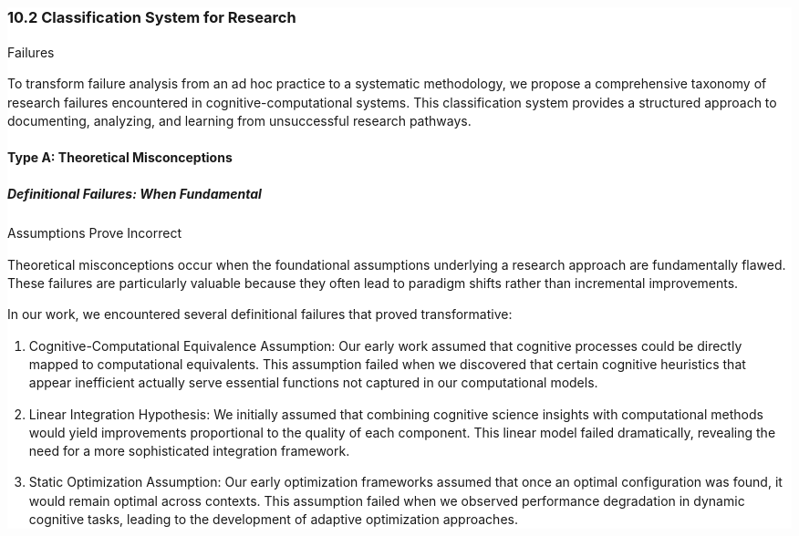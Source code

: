 ### 10.2 Classification System for Research 
Failures

To transform failure analysis from an ad hoc 
practice to a systematic methodology, we 
propose a comprehensive taxonomy of research 
failures encountered in cognitive-computational
systems. This classification system provides a
structured approach to documenting, analyzing,
and learning from unsuccessful research 
pathways.

#### Type A: Theoretical Misconceptions

##### Definitional Failures: When Fundamental 
Assumptions Prove Incorrect

Theoretical misconceptions occur when the 
foundational assumptions underlying a research 
approach are fundamentally flawed. These 
failures are particularly valuable because they
often lead to paradigm shifts rather than 
incremental improvements.

In our work, we encountered several 
definitional failures that proved 
transformative:

1. Cognitive-Computational Equivalence 
Assumption: Our early work assumed that 
cognitive processes could be directly mapped to
computational equivalents. This assumption 
failed when we discovered that certain 
cognitive heuristics that appear inefficient 
actually serve essential functions not captured
in our computational models.

2. Linear Integration Hypothesis: We initially 
assumed that combining cognitive science 
insights with computational methods would yield
improvements proportional to the quality of 
each component. This linear model failed 
dramatically, revealing the need for a more 
sophisticated integration framework.

3. Static Optimization Assumption: Our early 
optimization frameworks assumed that once an 
optimal configuration was found, it would 
remain optimal across contexts. This assumption
failed when we observed performance 
degradation in dynamic cognitive tasks, leading
to the development of adaptive optimization 
approaches.
